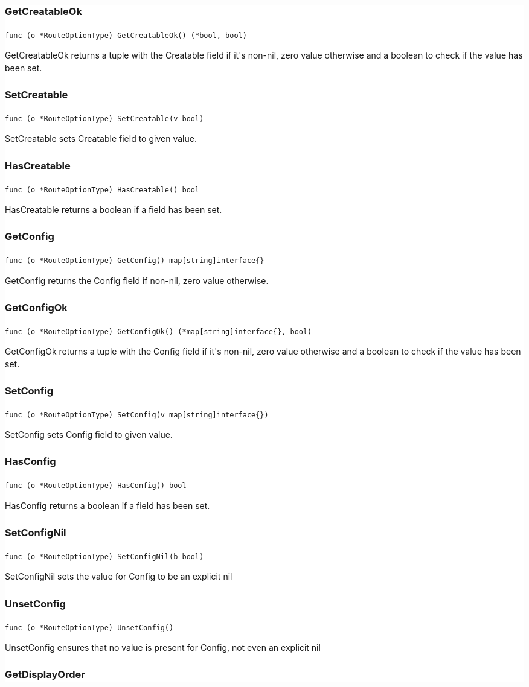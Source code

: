 ### GetCreatableOk

`func (o *RouteOptionType) GetCreatableOk() (*bool, bool)`

GetCreatableOk returns a tuple with the Creatable field if it's non-nil, zero value otherwise
and a boolean to check if the value has been set.

### SetCreatable

`func (o *RouteOptionType) SetCreatable(v bool)`

SetCreatable sets Creatable field to given value.

### HasCreatable

`func (o *RouteOptionType) HasCreatable() bool`

HasCreatable returns a boolean if a field has been set.

### GetConfig

`func (o *RouteOptionType) GetConfig() map[string]interface{}`

GetConfig returns the Config field if non-nil, zero value otherwise.

### GetConfigOk

`func (o *RouteOptionType) GetConfigOk() (*map[string]interface{}, bool)`

GetConfigOk returns a tuple with the Config field if it's non-nil, zero value otherwise
and a boolean to check if the value has been set.

### SetConfig

`func (o *RouteOptionType) SetConfig(v map[string]interface{})`

SetConfig sets Config field to given value.

### HasConfig

`func (o *RouteOptionType) HasConfig() bool`

HasConfig returns a boolean if a field has been set.

### SetConfigNil

`func (o *RouteOptionType) SetConfigNil(b bool)`

 SetConfigNil sets the value for Config to be an explicit nil

### UnsetConfig
`func (o *RouteOptionType) UnsetConfig()`

UnsetConfig ensures that no value is present for Config, not even an explicit nil
### GetDisplayOrder
